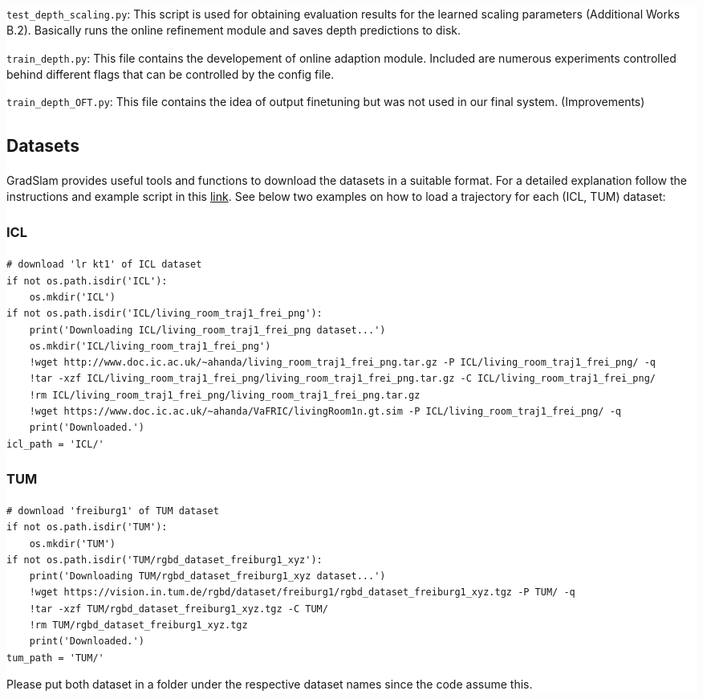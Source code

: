 `test_depth_scaling.py`: This script is used for obtaining evaluation results for the learned scaling parameters (Additional Works B.2). Basically runs the online refinement module and saves depth predictions to disk.

`train_depth.py`: This file contains the developement of online adaption module. Included are numerous experiments controlled behind different flags that can be controlled by the config file. 

`train_depth_OFT.py`: This file contains the idea of output finetuning but was not used in our final system. (Improvements)

## Datasets

GradSlam provides useful tools and functions to download the datasets in a suitable format. For a detailed explanation follow the instructions and example script in this [link](https://gradslam.readthedocs.io/en/latest/tutorials/tutorial_prerequisits.html). See below two examples on how to load a trajectory for each (ICL, TUM) dataset:

### ICL

```
# download 'lr kt1' of ICL dataset
if not os.path.isdir('ICL'):
    os.mkdir('ICL')
if not os.path.isdir('ICL/living_room_traj1_frei_png'):
    print('Downloading ICL/living_room_traj1_frei_png dataset...')
    os.mkdir('ICL/living_room_traj1_frei_png')
    !wget http://www.doc.ic.ac.uk/~ahanda/living_room_traj1_frei_png.tar.gz -P ICL/living_room_traj1_frei_png/ -q
    !tar -xzf ICL/living_room_traj1_frei_png/living_room_traj1_frei_png.tar.gz -C ICL/living_room_traj1_frei_png/
    !rm ICL/living_room_traj1_frei_png/living_room_traj1_frei_png.tar.gz
    !wget https://www.doc.ic.ac.uk/~ahanda/VaFRIC/livingRoom1n.gt.sim -P ICL/living_room_traj1_frei_png/ -q
    print('Downloaded.')
icl_path = 'ICL/'
```

### TUM

```
# download 'freiburg1' of TUM dataset
if not os.path.isdir('TUM'):
    os.mkdir('TUM')
if not os.path.isdir('TUM/rgbd_dataset_freiburg1_xyz'):
    print('Downloading TUM/rgbd_dataset_freiburg1_xyz dataset...')
    !wget https://vision.in.tum.de/rgbd/dataset/freiburg1/rgbd_dataset_freiburg1_xyz.tgz -P TUM/ -q
    !tar -xzf TUM/rgbd_dataset_freiburg1_xyz.tgz -C TUM/
    !rm TUM/rgbd_dataset_freiburg1_xyz.tgz
    print('Downloaded.')
tum_path = 'TUM/'
```

Please put both dataset in a folder under the respective dataset names since the code assume this.
